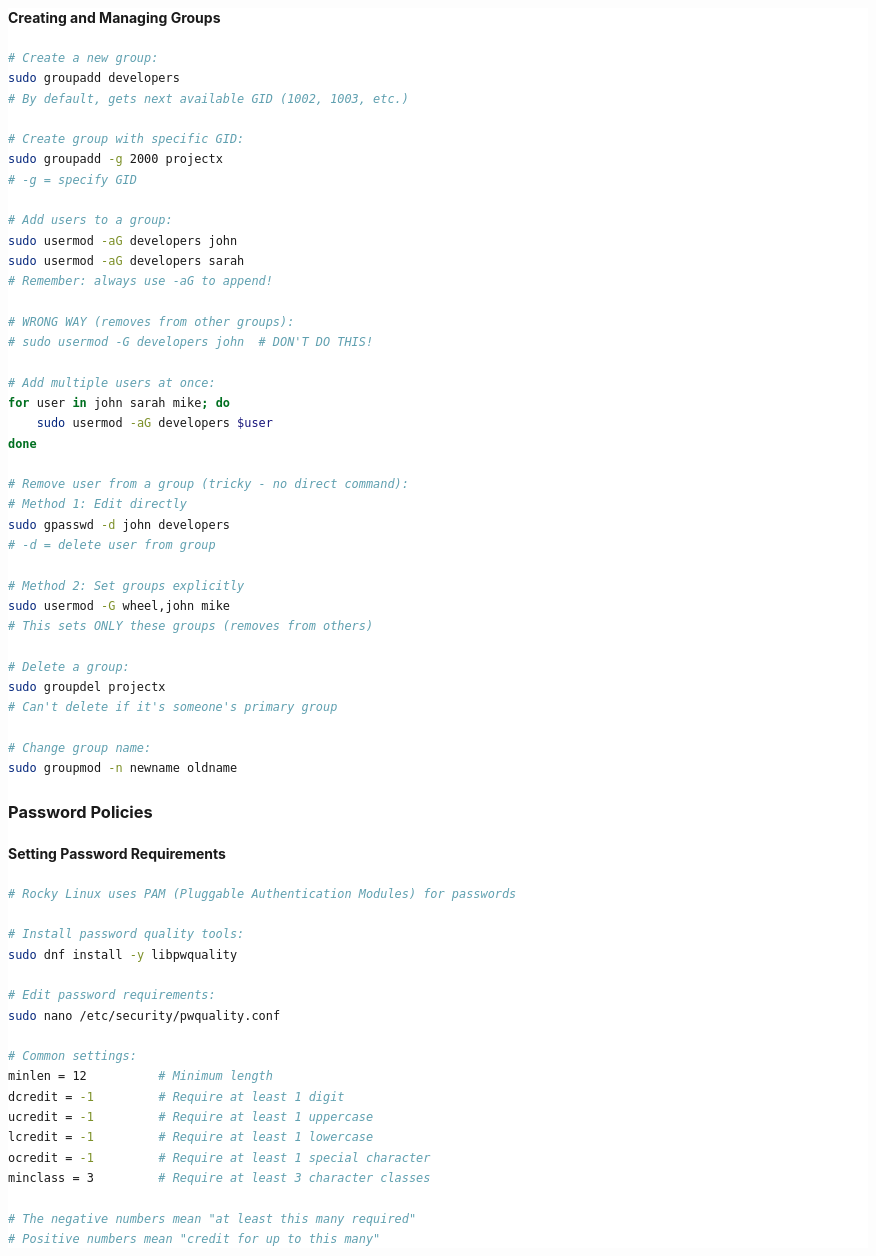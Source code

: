 #### Creating and Managing Groups

```bash
# Create a new group:
sudo groupadd developers
# By default, gets next available GID (1002, 1003, etc.)

# Create group with specific GID:
sudo groupadd -g 2000 projectx
# -g = specify GID

# Add users to a group:
sudo usermod -aG developers john
sudo usermod -aG developers sarah
# Remember: always use -aG to append!

# WRONG WAY (removes from other groups):
# sudo usermod -G developers john  # DON'T DO THIS!

# Add multiple users at once:
for user in john sarah mike; do
    sudo usermod -aG developers $user
done

# Remove user from a group (tricky - no direct command):
# Method 1: Edit directly
sudo gpasswd -d john developers
# -d = delete user from group

# Method 2: Set groups explicitly
sudo usermod -G wheel,john mike
# This sets ONLY these groups (removes from others)

# Delete a group:
sudo groupdel projectx
# Can't delete if it's someone's primary group

# Change group name:
sudo groupmod -n newname oldname
```

### Password Policies

#### Setting Password Requirements

```bash
# Rocky Linux uses PAM (Pluggable Authentication Modules) for passwords

# Install password quality tools:
sudo dnf install -y libpwquality

# Edit password requirements:
sudo nano /etc/security/pwquality.conf

# Common settings:
minlen = 12          # Minimum length
dcredit = -1         # Require at least 1 digit
ucredit = -1         # Require at least 1 uppercase
lcredit = -1         # Require at least 1 lowercase
ocredit = -1         # Require at least 1 special character
minclass = 3         # Require at least 3 character classes

# The negative numbers mean "at least this many required"
# Positive numbers mean "credit for up to this many"
```